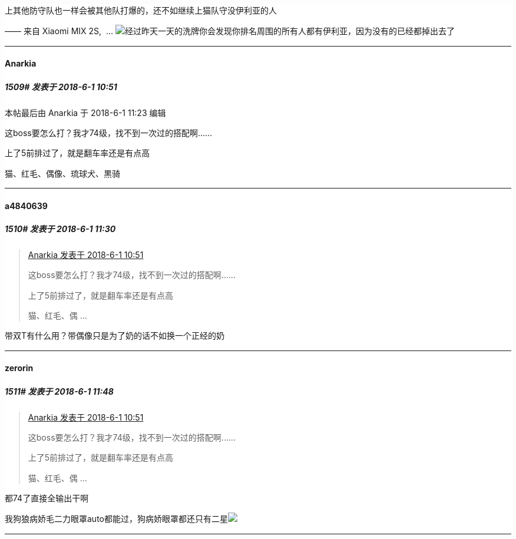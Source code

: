 上其他防守队也一样会被其他队打爆的，还不如继续上猫队守没伊利亚的人


—— 来自 Xiaomi MIX 2S,  ...</blockquote>
<img src="https://static.saraba1st.com/image/smiley/face2017/065.png" referrerpolicy="no-referrer">经过昨天一天的洗牌你会发现你排名周围的所有人都有伊利亚，因为没有的已经都掉出去了


*****

####  Anarkia  
##### 1509#       发表于 2018-6-1 10:51


 本帖最后由 Anarkia 于 2018-6-1 11:23 编辑 

这boss要怎么打？我才74级，找不到一次过的搭配啊……

上了5前排过了，就是翻车率还是有点高

猫、红毛、偶像、琉球犬、黒骑


*****

####  a4840639  
##### 1510#       发表于 2018-6-1 11:30


<blockquote><a href="httphttps://bbs.saraba1st.com/2b/forum.php?mod=redirect&amp;goto=findpost&amp;pid=39840840&amp;ptid=1582120" target="_blank">Anarkia 发表于 2018-6-1 10:51</a>

这boss要怎么打？我才74级，找不到一次过的搭配啊……

上了5前排过了，就是翻车率还是有点高

猫、红毛、偶 ...</blockquote>
带双T有什么用？带偶像只是为了奶的话不如换一个正经的奶


*****

####  zerorin  
##### 1511#       发表于 2018-6-1 11:48


<blockquote><a href="httphttps://bbs.saraba1st.com/2b/forum.php?mod=redirect&amp;goto=findpost&amp;pid=39840840&amp;ptid=1582120" target="_blank">Anarkia 发表于 2018-6-1 10:51</a>

这boss要怎么打？我才74级，找不到一次过的搭配啊……

上了5前排过了，就是翻车率还是有点高

猫、红毛、偶 ...</blockquote>
都74了直接全输出干啊


我狗狼病娇毛二力眼罩auto都能过，狗病娇眼罩都还只有二星<img src="https://static.saraba1st.com/image/smiley/face2017/067.png" referrerpolicy="no-referrer">


*****
